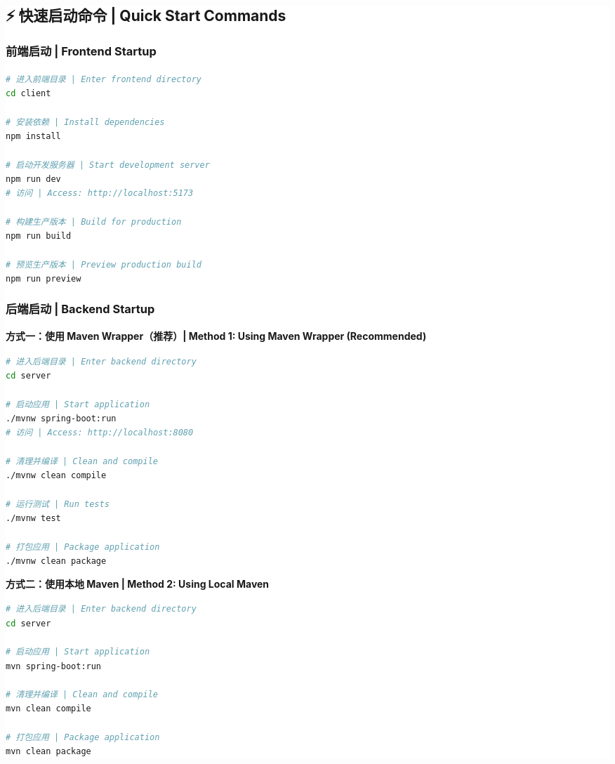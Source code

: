 ## ⚡ 快速启动命令 | Quick Start Commands

### 前端启动 | Frontend Startup
```bash
# 进入前端目录 | Enter frontend directory
cd client

# 安装依赖 | Install dependencies
npm install

# 启动开发服务器 | Start development server
npm run dev
# 访问 | Access: http://localhost:5173

# 构建生产版本 | Build for production
npm run build

# 预览生产版本 | Preview production build
npm run preview
```

### 后端启动 | Backend Startup

**方式一：使用 Maven Wrapper（推荐）| Method 1: Using Maven Wrapper (Recommended)**
```bash
# 进入后端目录 | Enter backend directory
cd server

# 启动应用 | Start application
./mvnw spring-boot:run
# 访问 | Access: http://localhost:8080

# 清理并编译 | Clean and compile
./mvnw clean compile

# 运行测试 | Run tests
./mvnw test

# 打包应用 | Package application
./mvnw clean package
```

**方式二：使用本地 Maven | Method 2: Using Local Maven**
```bash
# 进入后端目录 | Enter backend directory
cd server

# 启动应用 | Start application
mvn spring-boot:run

# 清理并编译 | Clean and compile
mvn clean compile

# 打包应用 | Package application
mvn clean package
```
